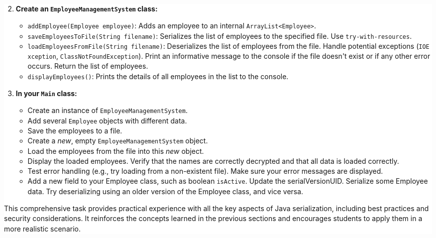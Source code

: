 2.  **Create an `EmployeeManagementSystem` class:**
    *   `addEmployee(Employee employee)`: Adds an employee to an internal `ArrayList<Employee>`.
    *   `saveEmployeesToFile(String filename)`: Serializes the list of employees to the specified file.  Use `try-with-resources`.
    *   `loadEmployeesFromFile(String filename)`: Deserializes the list of employees from the file. Handle potential exceptions (`IOException`, `ClassNotFoundException`). Print an informative message to the console if the file doesn't exist or if any other error occurs. Return the list of employees.
    *   `displayEmployees()`: Prints the details of all employees in the list to the console.

3.  **In your `Main` class:**
    *   Create an instance of `EmployeeManagementSystem`.
    *   Add several `Employee` objects with different data.
    *   Save the employees to a file.
    *   Create a *new*, empty `EmployeeManagementSystem` object.
    *   Load the employees from the file into this *new* object.
    *   Display the loaded employees. Verify that the names are correctly decrypted and that all data is loaded correctly.
    *   Test error handling (e.g., try loading from a non-existent file).  Make sure your error messages are displayed.
    *  Add a new field to your Employee class, such as boolean `isActive`. Update the serialVersionUID. Serialize some Employee data. Try deserializing using an older version of the Employee class, and vice versa.

This comprehensive task provides practical experience with all the key aspects of Java serialization, including best practices and security considerations. It reinforces the concepts learned in the previous sections and encourages students to apply them in a more realistic scenario.
